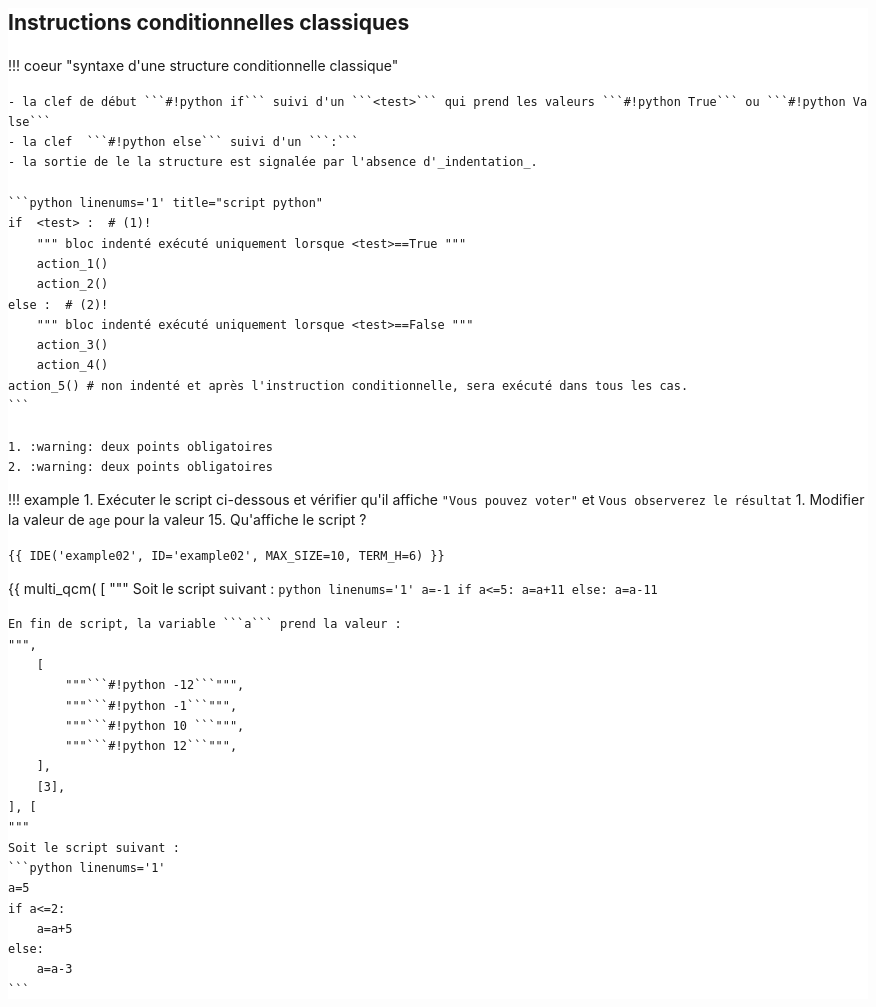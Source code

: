 
## Instructions conditionnelles classiques


!!! coeur "syntaxe d'une structure conditionnelle classique"
	
	- la clef de début ```#!python if``` suivi d'un ```<test>``` qui prend les valeurs ```#!python True``` ou ```#!python Valse```
	- la clef  ```#!python else``` suivi d'un ```:```  
	- la sortie de le la structure est signalée par l'absence d'_indentation_.
			
	```python linenums='1' title="script python"
	if  <test> :  # (1)!
		""" bloc indenté exécuté uniquement lorsque <test>==True """
		action_1()
		action_2() 
	else :  # (2)!
		""" bloc indenté exécuté uniquement lorsque <test>==False """
		action_3() 
		action_4() 
	action_5() # non indenté et après l'instruction conditionnelle, sera exécuté dans tous les cas.
	```
		
	1. :warning: deux points obligatoires
	2. :warning: deux points obligatoires	
		
		
!!! example 
	1. Exécuter le script ci-dessous et vérifier qu'il affiche ```"Vous pouvez voter"``` et ```Vous observerez le résultat```
	1. Modifier la valeur de ```age``` pour la valeur $15$. Qu'affiche le script ?
	 
    {{ IDE('example02', ID='example02', MAX_SIZE=10, TERM_H=6) }}
	


{{ multi_qcm(
    [
    """ 
	Soit le script suivant :
	```python linenums='1'
	a=-1
	if a<=5:
		a=a+11
	else:
		a=a-11
	```
	
	En fin de script, la variable ```a``` prend la valeur :
    """,
        [
            """```#!python -12```""",
            """```#!python -1```""",
            """```#!python 10 ```""",
            """```#!python 12```""",
        ],
        [3],
    ], [
    """ 
	Soit le script suivant :
	```python linenums='1'
	a=5
	if a<=2:
		a=a+5
	else:
		a=a-3
	```
	

[^1]:  _too long; didn’t read_ pour trop long; pas lu. 